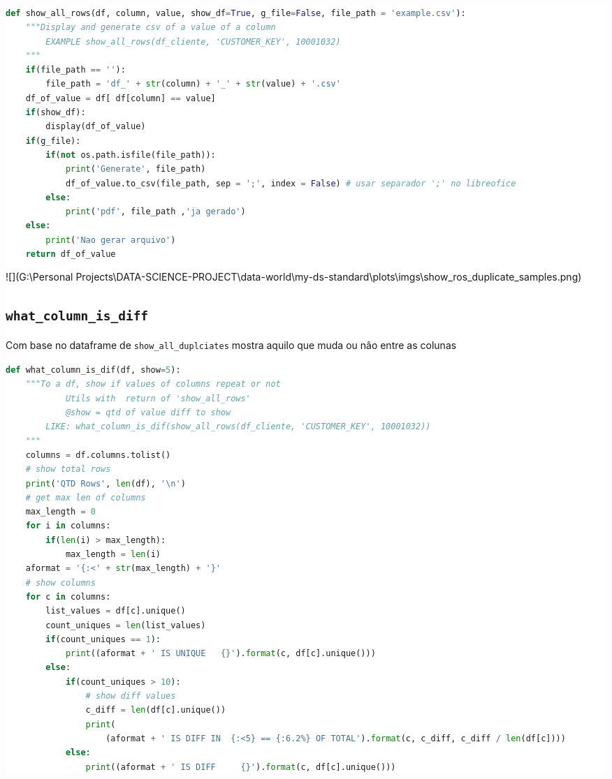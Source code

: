 ```python
def show_all_rows(df, column, value, show_df=True, g_file=False, file_path = 'example.csv'):
    """Display and generate csv of a value of a column
        EXAMPLE show_all_rows(df_cliente, 'CUSTOMER_KEY', 10001032)
    """
    if(file_path == ''):
        file_path = 'df_' + str(column) + '_' + str(value) + '.csv'
    df_of_value = df[ df[column] == value]
    if(show_df):
        display(df_of_value)
    if(g_file):
        if(not os.path.isfile(file_path)):
            print('Generate', file_path)
            df_of_value.to_csv(file_path, sep = ';', index = False) # usar separador ';' no libreofice
        else:
            print('pdf', file_path ,'ja gerado')
    else:
        print('Nao gerar arquivo')
    return df_of_value
```

![](G:\Personal Projects\DATA-SCIENCE-PROJECT\data-world\my-ds-standard\plots\imgs\show_ros_duplicate_samples.png)

## `what_column_is_diff`

Com base no dataframe de `show_all_duplciates` mostra aquilo que muda ou nâo entre as colunas

```python
def what_column_is_dif(df, show=5):
    """To a df, show if values of columns repeat or not
            Utils with  return of 'show_all_rows'
            @show = qtd of value diff to show
        LIKE: what_column_is_dif(show_all_rows(df_cliente, 'CUSTOMER_KEY', 10001032))
    """
    columns = df.columns.tolist()
    # show total rows
    print('QTD Rows', len(df), '\n')
    # get max len of columns
    max_length = 0
    for i in columns:
        if(len(i) > max_length):
            max_length = len(i)
    aformat = '{:<' + str(max_length) + '}'
    # show columns
    for c in columns:
        list_values = df[c].unique()
        count_uniques = len(list_values)
        if(count_uniques == 1):
            print((aformat + ' IS UNIQUE   {}').format(c, df[c].unique()))
        else:
            if(count_uniques > 10):
                # show diff values
                c_diff = len(df[c].unique())
                print(
                    (aformat + ' IS DIFF IN  {:<5} == {:6.2%} OF TOTAL').format(c, c_diff, c_diff / len(df[c])))
            else:
                print((aformat + ' IS DIFF     {}').format(c, df[c].unique()))
```
